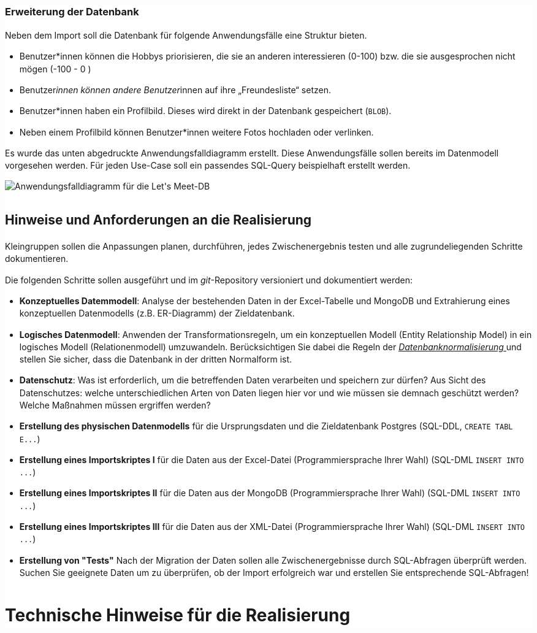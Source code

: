 
### Erweiterung der Datenbank

Neben dem Import soll die Datenbank für folgende Anwendungsfälle eine Struktur bieten.

- Benutzer*innen können die Hobbys priorisieren, die sie an anderen interessieren (0-100) bzw. die sie ausgesprochen nicht mögen (-100 - 0 )

- Benutzer*innen können andere Benutzer*innen auf ihre „Freundesliste“ setzen.

- Benutzer*innen haben ein Profilbild. Dieses wird direkt in der Datenbank gespeichert (`BLOB`).

- Neben einem Profilbild können Benutzer*innen weitere Fotos hochladen oder verlinken.

Es wurde das unten abgedruckte Anwendungsfalldiagramm erstellt. Diese Anwendungsfälle sollen bereits im Datenmodell vorgesehen werden. Für jeden Use-Case soll ein passendes SQL-Query beispielhaft erstellt werden.

![Anwendungsfalldiagramm für die Let's Meet-DB](images/use-case.png)

## Hinweise und Anforderungen an die Realisierung

Kleingruppen sollen die Anpassungen planen, durchführen, jedes Zwischenergebnis testen und alle zugrundeliegenden Schritte dokumentieren. 

Die folgenden Schritte sollen ausgeführt und im _git_-Repository versioniert und dokumentiert werden:

* **Konzeptuelles Datemmodell**: Analyse der bestehenden Daten in der Excel-Tabelle und MongoDB und Extrahierung eines konzeptuellen Datenmodells (z.B. ER-Diagramm) der Zieldatenbank.

* **Logisches Datenmodell**: Anwenden der Transformationsregeln, um ein konzeptuellen Modell (Entity Relationship Model) in ein logisches Modell (Relationenmodell) umzuwandeln. Berücksichtigen Sie dabei die Regeln der [*Datenbanknormalisierung* ](normalization.md) und stellen Sie sicher, dass die Datenbank in der dritten Normalform ist.

* **Datenschutz**: Was ist erforderlich, um die betreffenden Daten verarbeiten und speichern zur dürfen? Aus Sicht des Datenschutzes: welche unterschiedlichen Arten von Daten liegen hier vor und wie müssen sie demnach geschützt werden? Welche Maßnahmen müssen ergriffen werden?

* **Erstellung des physischen Datenmodells** für die Ursprungsdaten und die Zieldatenbank Postgres (SQL-DDL, `CREATE TABLE...`)

* **Erstellung eines Importskriptes I** für die Daten aus der Excel-Datei (Programmiersprache Ihrer Wahl) (SQL-DML `INSERT INTO ...`)

* **Erstellung eines Importskriptes II** für die Daten aus der MongoDB (Programmiersprache Ihrer Wahl) (SQL-DML `INSERT INTO ...`)

* **Erstellung eines Importskriptes III** für die Daten aus der XML-Datei (Programmiersprache Ihrer Wahl) (SQL-DML `INSERT INTO ...`)

* **Erstellung von "Tests"** Nach der Migration der Daten sollen alle Zwischenergebnisse durch SQL-Abfragen überprüft werden. Suchen Sie geeignete Daten um zu überprüfen, ob der Import erfolgreich war und erstellen Sie entsprechende SQL-Abfragen!



# Technische Hinweise für die Realisierung
